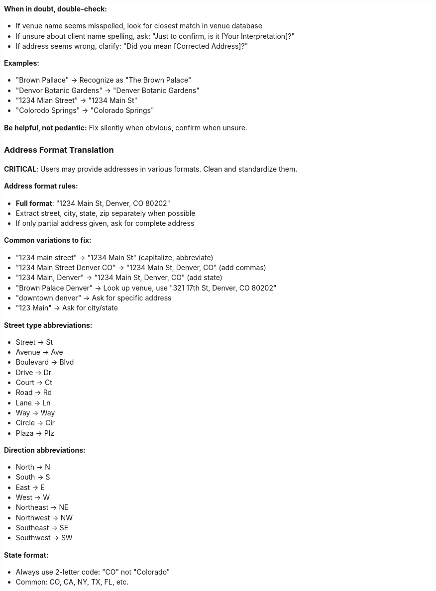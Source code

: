 **When in doubt, double-check:**
- If venue name seems misspelled, look for closest match in venue database
- If unsure about client name spelling, ask: "Just to confirm, is it [Your Interpretation]?"
- If address seems wrong, clarify: "Did you mean [Corrected Address]?"

**Examples:**
- "Brown Pallace" → Recognize as "The Brown Palace"
- "Denvor Botanic Gardens" → "Denver Botanic Gardens"
- "1234 Mian Street" → "1234 Main St"
- "Colorodo Springs" → "Colorado Springs"

**Be helpful, not pedantic:** Fix silently when obvious, confirm when unsure.

### Address Format Translation
**CRITICAL**: Users may provide addresses in various formats. Clean and standardize them.

**Address format rules:**
- **Full format**: "1234 Main St, Denver, CO 80202"
- Extract street, city, state, zip separately when possible
- If only partial address given, ask for complete address

**Common variations to fix:**
- "1234 main street" → "1234 Main St" (capitalize, abbreviate)
- "1234 Main Street Denver CO" → "1234 Main St, Denver, CO" (add commas)
- "1234 Main, Denver" → "1234 Main St, Denver, CO" (add state)
- "Brown Palace Denver" → Look up venue, use "321 17th St, Denver, CO 80202"
- "downtown denver" → Ask for specific address
- "123 Main" → Ask for city/state

**Street type abbreviations:**
- Street → St
- Avenue → Ave
- Boulevard → Blvd
- Drive → Dr
- Court → Ct
- Road → Rd
- Lane → Ln
- Way → Way
- Circle → Cir
- Plaza → Plz

**Direction abbreviations:**
- North → N
- South → S
- East → E
- West → W
- Northeast → NE
- Northwest → NW
- Southeast → SE
- Southwest → SW

**State format:**
- Always use 2-letter code: "CO" not "Colorado"
- Common: CO, CA, NY, TX, FL, etc.
